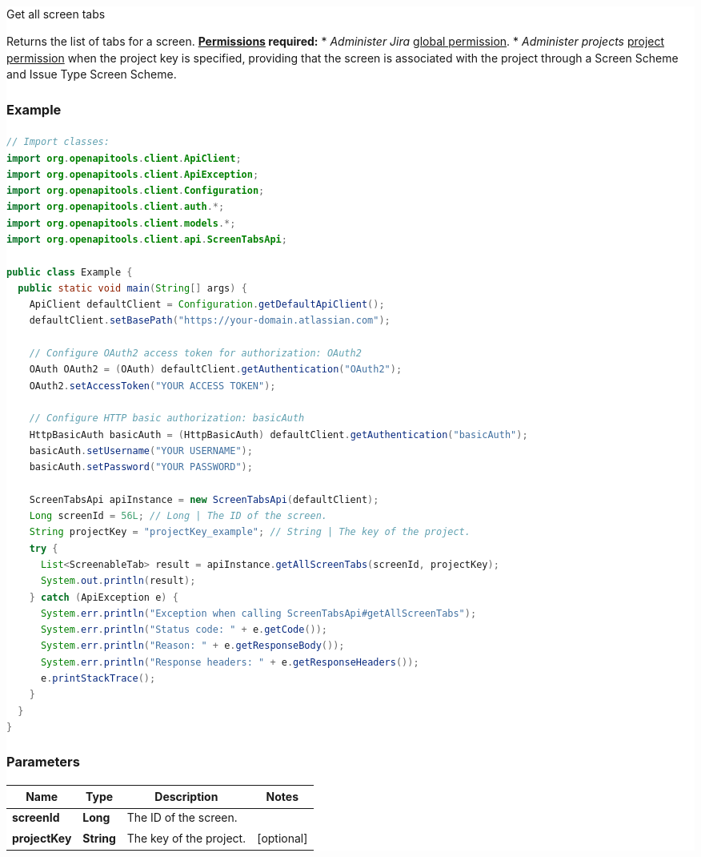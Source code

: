 Get all screen tabs

Returns the list of tabs for a screen.  **[Permissions](#permissions) required:**   *  *Administer Jira* [global permission](https://confluence.atlassian.com/x/x4dKLg).  *  *Administer projects* [project permission](https://confluence.atlassian.com/x/yodKLg) when the project key is specified, providing that the screen is associated with the project through a Screen Scheme and Issue Type Screen Scheme.

### Example
```java
// Import classes:
import org.openapitools.client.ApiClient;
import org.openapitools.client.ApiException;
import org.openapitools.client.Configuration;
import org.openapitools.client.auth.*;
import org.openapitools.client.models.*;
import org.openapitools.client.api.ScreenTabsApi;

public class Example {
  public static void main(String[] args) {
    ApiClient defaultClient = Configuration.getDefaultApiClient();
    defaultClient.setBasePath("https://your-domain.atlassian.com");
    
    // Configure OAuth2 access token for authorization: OAuth2
    OAuth OAuth2 = (OAuth) defaultClient.getAuthentication("OAuth2");
    OAuth2.setAccessToken("YOUR ACCESS TOKEN");

    // Configure HTTP basic authorization: basicAuth
    HttpBasicAuth basicAuth = (HttpBasicAuth) defaultClient.getAuthentication("basicAuth");
    basicAuth.setUsername("YOUR USERNAME");
    basicAuth.setPassword("YOUR PASSWORD");

    ScreenTabsApi apiInstance = new ScreenTabsApi(defaultClient);
    Long screenId = 56L; // Long | The ID of the screen.
    String projectKey = "projectKey_example"; // String | The key of the project.
    try {
      List<ScreenableTab> result = apiInstance.getAllScreenTabs(screenId, projectKey);
      System.out.println(result);
    } catch (ApiException e) {
      System.err.println("Exception when calling ScreenTabsApi#getAllScreenTabs");
      System.err.println("Status code: " + e.getCode());
      System.err.println("Reason: " + e.getResponseBody());
      System.err.println("Response headers: " + e.getResponseHeaders());
      e.printStackTrace();
    }
  }
}
```

### Parameters

Name | Type | Description  | Notes
------------- | ------------- | ------------- | -------------
 **screenId** | **Long**| The ID of the screen. |
 **projectKey** | **String**| The key of the project. | [optional]
